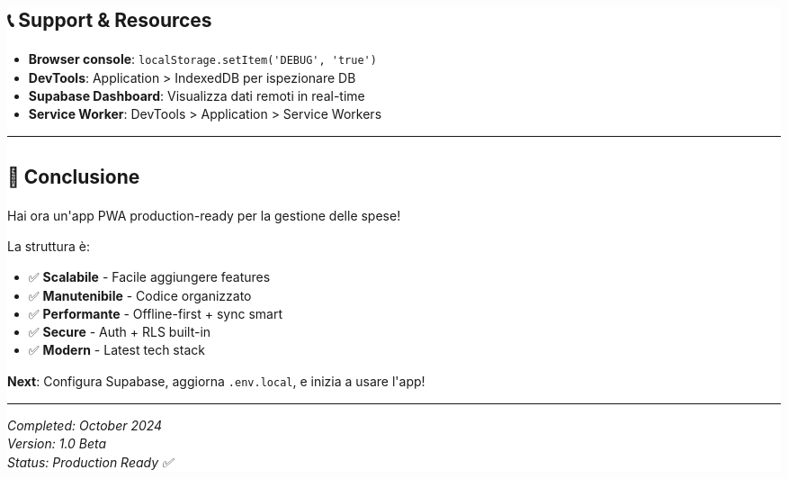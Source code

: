 
## 📞 Support & Resources

- **Browser console**: `localStorage.setItem('DEBUG', 'true')`
- **DevTools**: Application > IndexedDB per ispezionare DB
- **Supabase Dashboard**: Visualizza dati remoti in real-time
- **Service Worker**: DevTools > Application > Service Workers

---

## 🎉 Conclusione

Hai ora un'app PWA production-ready per la gestione delle spese!

La struttura è:

- ✅ **Scalabile** - Facile aggiungere features
- ✅ **Manutenibile** - Codice organizzato
- ✅ **Performante** - Offline-first + sync smart
- ✅ **Secure** - Auth + RLS built-in
- ✅ **Modern** - Latest tech stack

**Next**: Configura Supabase, aggiorna `.env.local`, e inizia a usare l'app!

---

_Completed: October 2024_  
_Version: 1.0 Beta_  
_Status: Production Ready ✅_
